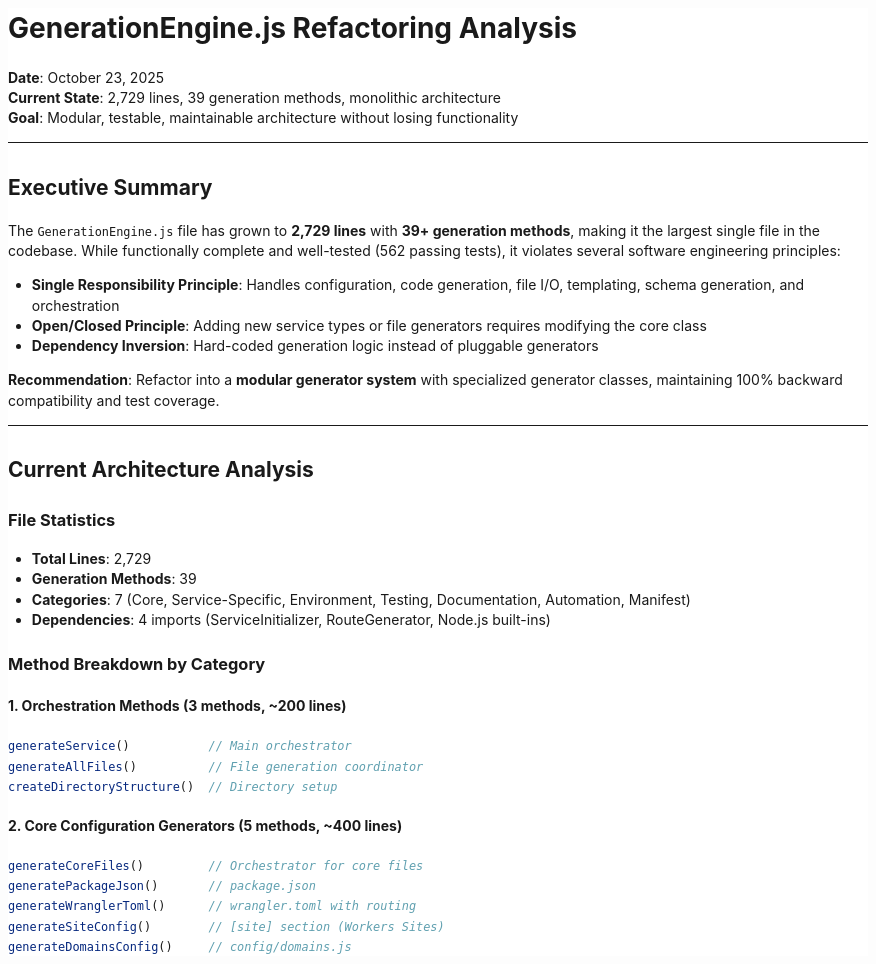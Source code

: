 # GenerationEngine.js Refactoring Analysis

**Date**: October 23, 2025  
**Current State**: 2,729 lines, 39 generation methods, monolithic architecture  
**Goal**: Modular, testable, maintainable architecture without losing functionality

---

## Executive Summary

The `GenerationEngine.js` file has grown to **2,729 lines** with **39+ generation methods**, making it the largest single file in the codebase. While functionally complete and well-tested (562 passing tests), it violates several software engineering principles:

- **Single Responsibility Principle**: Handles configuration, code generation, file I/O, templating, schema generation, and orchestration
- **Open/Closed Principle**: Adding new service types or file generators requires modifying the core class
- **Dependency Inversion**: Hard-coded generation logic instead of pluggable generators

**Recommendation**: Refactor into a **modular generator system** with specialized generator classes, maintaining 100% backward compatibility and test coverage.

---

## Current Architecture Analysis

### File Statistics
- **Total Lines**: 2,729
- **Generation Methods**: 39
- **Categories**: 7 (Core, Service-Specific, Environment, Testing, Documentation, Automation, Manifest)
- **Dependencies**: 4 imports (ServiceInitializer, RouteGenerator, Node.js built-ins)

### Method Breakdown by Category

#### 1. **Orchestration Methods** (3 methods, ~200 lines)
```javascript
generateService()           // Main orchestrator
generateAllFiles()          // File generation coordinator
createDirectoryStructure()  // Directory setup
```

#### 2. **Core Configuration Generators** (5 methods, ~400 lines)
```javascript
generateCoreFiles()         // Orchestrator for core files
generatePackageJson()       // package.json
generateWranglerToml()      // wrangler.toml with routing
generateSiteConfig()        // [site] section (Workers Sites)
generateDomainsConfig()     // config/domains.js
```
